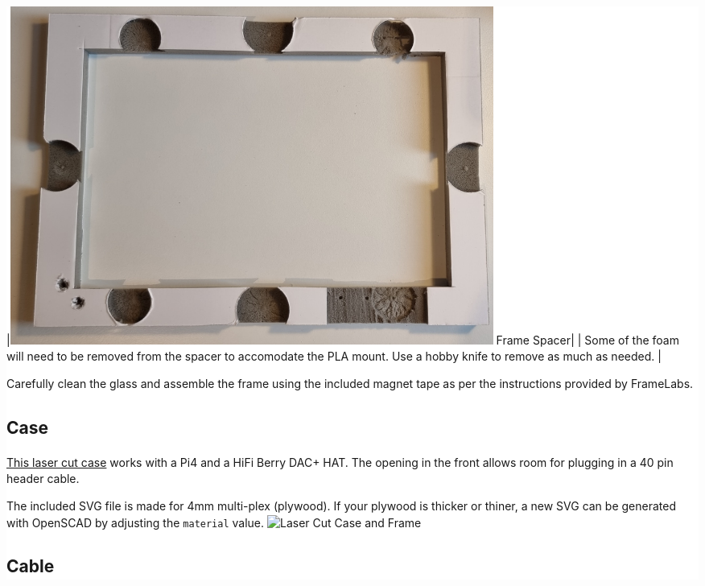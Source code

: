 |<img src=./images/frame_spacer_cutout.jpg alt="frame spacer" width=600/> Frame Spacer|
| Some of the foam will need to be removed from the spacer to accomodate the PLA mount. Use a hobby knife to remove as much as needed. |

Carefully clean the glass and assemble the frame using the included magnet tape as per the instructions provided by FrameLabs.

<a name="Case"></a>

## Case
[This laser cut case](https://github.com/txoof/pi4_case#readme) works with a Pi4 and a HiFi Berry DAC+ HAT. The opening in the front allows room for plugging in a 40 pin header cable.

The included SVG file is made for 4mm multi-plex (plywood). If your plywood is thicker or thiner, a new SVG can be generated with OpenSCAD by adjusting the `material` value.
![Laser Cut Case and Frame](https://github.com/txoof/pi4_case/raw/master/pi_4_back.jpg)

<a name="Cable"></a>

## Cable